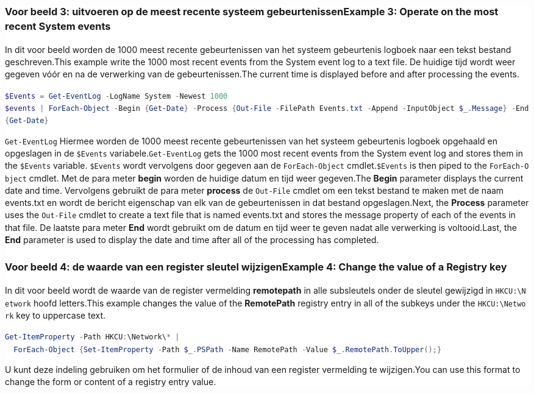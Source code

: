 ### <span data-ttu-id="311e8-134">Voor beeld 3: uitvoeren op de meest recente systeem gebeurtenissen</span><span class="sxs-lookup"><span data-stu-id="311e8-134">Example 3: Operate on the most recent System events</span></span>

<span data-ttu-id="311e8-135">In dit voor beeld worden de 1000 meest recente gebeurtenissen van het systeem gebeurtenis logboek naar een tekst bestand geschreven.</span><span class="sxs-lookup"><span data-stu-id="311e8-135">This example write the 1000 most recent events from the System event log to a text file.</span></span> <span data-ttu-id="311e8-136">De huidige tijd wordt weer gegeven vóór en na de verwerking van de gebeurtenissen.</span><span class="sxs-lookup"><span data-stu-id="311e8-136">The current time is displayed before and after processing the events.</span></span>

```powershell
$Events = Get-EventLog -LogName System -Newest 1000
$events | ForEach-Object -Begin {Get-Date} -Process {Out-File -FilePath Events.txt -Append -InputObject $_.Message} -End {Get-Date}
```

<span data-ttu-id="311e8-137">`Get-EventLog` Hiermee worden de 1000 meest recente gebeurtenissen van het systeem gebeurtenis logboek opgehaald en opgeslagen in de `$Events` variabele.</span><span class="sxs-lookup"><span data-stu-id="311e8-137">`Get-EventLog` gets the 1000 most recent events from the System event log and stores them in the `$Events` variable.</span></span> <span data-ttu-id="311e8-138">`$Events` wordt vervolgens door gegeven aan de `ForEach-Object` cmdlet.</span><span class="sxs-lookup"><span data-stu-id="311e8-138">`$Events` is then piped to the `ForEach-Object` cmdlet.</span></span> <span data-ttu-id="311e8-139">Met de para meter **begin** worden de huidige datum en tijd weer gegeven.</span><span class="sxs-lookup"><span data-stu-id="311e8-139">The **Begin** parameter displays the current date and time.</span></span> <span data-ttu-id="311e8-140">Vervolgens gebruikt de para meter **process** de `Out-File` cmdlet om een tekst bestand te maken met de naam events.txt en wordt de bericht eigenschap van elk van de gebeurtenissen in dat bestand opgeslagen.</span><span class="sxs-lookup"><span data-stu-id="311e8-140">Next, the **Process** parameter uses the `Out-File` cmdlet to create a text file that is named events.txt and stores the message property of each of the events in that file.</span></span> <span data-ttu-id="311e8-141">De laatste para meter **End** wordt gebruikt om de datum en tijd weer te geven nadat alle verwerking is voltooid.</span><span class="sxs-lookup"><span data-stu-id="311e8-141">Last, the **End** parameter is used to display the date and time after all of the processing has completed.</span></span>

### <span data-ttu-id="311e8-142">Voor beeld 4: de waarde van een register sleutel wijzigen</span><span class="sxs-lookup"><span data-stu-id="311e8-142">Example 4: Change the value of a Registry key</span></span>

<span data-ttu-id="311e8-143">In dit voor beeld wordt de waarde van de register vermelding **remotepath** in alle subsleutels onder de sleutel gewijzigd in `HKCU:\Network` hoofd letters.</span><span class="sxs-lookup"><span data-stu-id="311e8-143">This example changes the value of the **RemotePath** registry entry in all of the subkeys under the `HKCU:\Network` key to uppercase text.</span></span>

```powershell
Get-ItemProperty -Path HKCU:\Network\* |
  ForEach-Object {Set-ItemProperty -Path $_.PSPath -Name RemotePath -Value $_.RemotePath.ToUpper();}
```

<span data-ttu-id="311e8-144">U kunt deze indeling gebruiken om het formulier of de inhoud van een register vermelding te wijzigen.</span><span class="sxs-lookup"><span data-stu-id="311e8-144">You can use this format to change the form or content of a registry entry value.</span></span>
